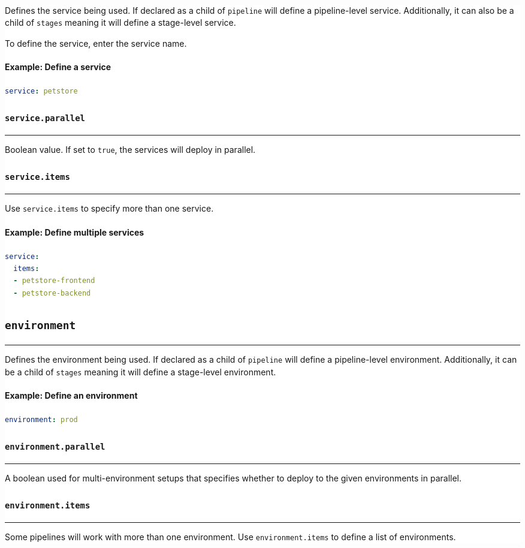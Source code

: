 Defines the service being used. If declared as a child of `pipeline` will define a pipeline-level service. 
Additionally, it can also be a child of `stages` meaning it will define a stage-level service. 

To define the service, enter the service name. 

#### Example: Define a service

```yaml
service: petstore
```

### `service.parallel`
---

Boolean value. If set to `true`, the services will deploy in parallel.

### `service.items`
---

Use `service.items` to specify more than one service.

#### Example: Define multiple services

```yaml
service:
  items:
  - petstore-frontend
  - petstore-backend
```

## `environment`
---

Defines the environment being used. If declared as a child of `pipeline` will define a pipeline-level environment. 
Additionally, it can be a child of `stages` meaning it will define a stage-level environment.

#### Example: Define an environment

```yaml
environment: prod
```
### `environment.parallel`
---

A boolean used for multi-environment setups that specifies whether to deploy to the given environments in parallel.

### `environment.items`
---

Some pipelines will work with more than one environment. Use `environment.items` to define a list of environments.
